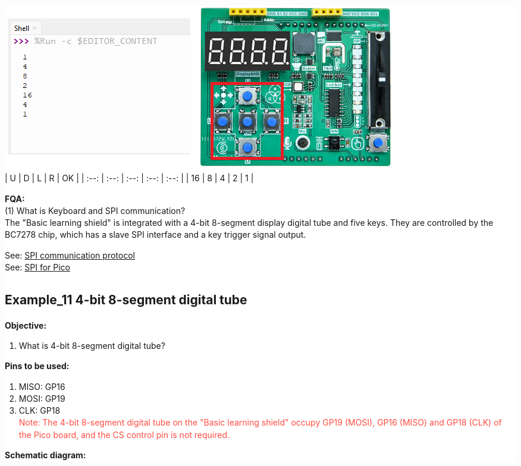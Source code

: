 ![Img](../../../_static/common_product/C1K0000_4in1_basic_learning_kit/Pico_tutorial/21img.png)    
| U | D | L | R | OK |
| :--: | :--: | :--: | :--: | :--: |
| 16 | 8 | 4 | 2 | 1 |

**FQA:**   
(1) What is Keyboard and SPI communication?  
The "Basic learning shield" is integrated with a 4-bit 8-segment display digital tube and five keys. They are controlled by the BC7278 chip, which has a slave SPI interface and a key trigger signal output.       
          
See: [SPI communication protocol](../Arduino_tutorial/Advanced_tutorial.md#chapter5-spi-communication-protocol)       
See: [SPI for Pico](https://docs.micropython.org/en/latest/rp2/quickref.html#hardware-spi-bus)    


## Example_11 4-bit 8-segment digital tube       
**Objective:**     
1. What is 4-bit 8-segment digital tube?             

**Pins to be used:**   
1. MISO: GP16    
2. MOSI: GP19     
3. CLK: GP18           
<span style="color: rgb(255, 76, 65);">Note: The 4-bit 8-segment digital tube on the "Basic learning shield" occupy GP19 (MOSI), GP16 (MISO) and GP18 (CLK) of the Pico board, and the CS control pin is not required.</span>     

**Schematic diagram:**       